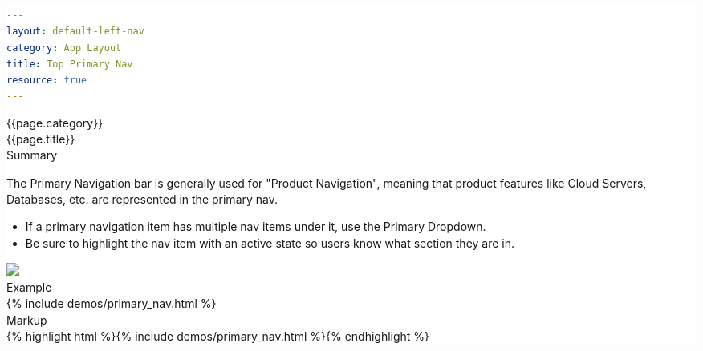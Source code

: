 ```yaml
---
layout: default-left-nav
category: App Layout
title: Top Primary Nav
resource: true
---
```

<div class="rs-detail-header">
  <div class="rs-detail-header-subtitle">{{page.category}}</div>
  <div class="rs-detail-header-title">{{page.title}}</div>
</div>
<div class="rs-detail-section">
  <div class="rs-detail-section-header">
    <div class="rs-detail-section-title">Summary</div>
  </div>
  <div class="rs-detail-section-body">
    <div class="rs-row">
      <div class="span-4">
        <p>The Primary Navigation bar is generally used for "Product Navigation", meaning that product features like Cloud Servers, Databases, etc. are represented in the primary nav.</p>
        <ul>
          <li>If a primary navigation item has multiple nav items under it, use the <a href="{{site.baseurl}}/components/dropdowns/#primary-dropdown">Primary Dropdown</a>.</li>
          <li>Be sure to highlight the nav item with an active state so users know what section they are in.</li>
        </ul>
      </div>
      <div class="span-8">
        <img src="{{site.baseurl}}/img/top-primary-navigation.png" style="width:100%;">
      </div>
    </div>
  </div>
</div>
<div class="rs-detail-section">
  <div class="rs-detail-section-header">
    <div class="rs-detail-section-title">Example</div>
  </div>
  <div class="rs-detail-section-body">
    {% include demos/primary_nav.html %}
  </div>
</div>
<div class="rs-detail-section">
  <div class="rs-detail-section-header">
    <div class="rs-detail-section-title">Markup</div>
  </div>
  <div class="rs-detail-section-body">
    {% highlight html %}{% include demos/primary_nav.html %}{% endhighlight %}
  </div>
</div>